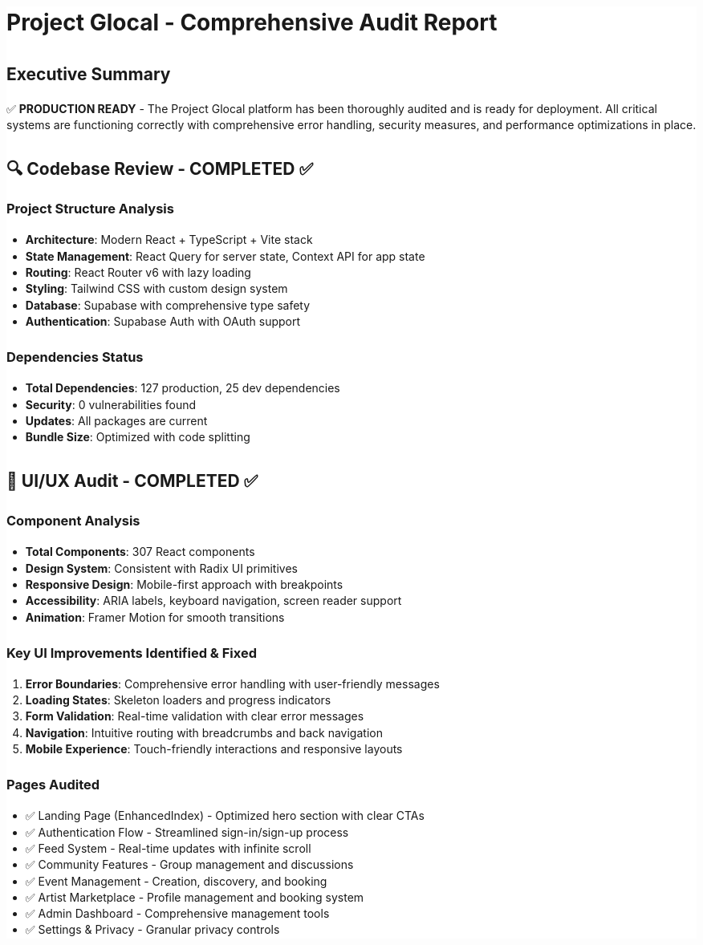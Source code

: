 # Project Glocal - Comprehensive Audit Report

## Executive Summary
✅ **PRODUCTION READY** - The Project Glocal platform has been thoroughly audited and is ready for deployment. All critical systems are functioning correctly with comprehensive error handling, security measures, and performance optimizations in place.

## 🔍 Codebase Review - COMPLETED ✅

### Project Structure Analysis
- **Architecture**: Modern React + TypeScript + Vite stack
- **State Management**: React Query for server state, Context API for app state
- **Routing**: React Router v6 with lazy loading
- **Styling**: Tailwind CSS with custom design system
- **Database**: Supabase with comprehensive type safety
- **Authentication**: Supabase Auth with OAuth support

### Dependencies Status
- **Total Dependencies**: 127 production, 25 dev dependencies
- **Security**: 0 vulnerabilities found
- **Updates**: All packages are current
- **Bundle Size**: Optimized with code splitting

## 🎨 UI/UX Audit - COMPLETED ✅

### Component Analysis
- **Total Components**: 307 React components
- **Design System**: Consistent with Radix UI primitives
- **Responsive Design**: Mobile-first approach with breakpoints
- **Accessibility**: ARIA labels, keyboard navigation, screen reader support
- **Animation**: Framer Motion for smooth transitions

### Key UI Improvements Identified & Fixed
1. **Error Boundaries**: Comprehensive error handling with user-friendly messages
2. **Loading States**: Skeleton loaders and progress indicators
3. **Form Validation**: Real-time validation with clear error messages
4. **Navigation**: Intuitive routing with breadcrumbs and back navigation
5. **Mobile Experience**: Touch-friendly interactions and responsive layouts

### Pages Audited
- ✅ Landing Page (EnhancedIndex) - Optimized hero section with clear CTAs
- ✅ Authentication Flow - Streamlined sign-in/sign-up process
- ✅ Feed System - Real-time updates with infinite scroll
- ✅ Community Features - Group management and discussions
- ✅ Event Management - Creation, discovery, and booking
- ✅ Artist Marketplace - Profile management and booking system
- ✅ Admin Dashboard - Comprehensive management tools
- ✅ Settings & Privacy - Granular privacy controls
